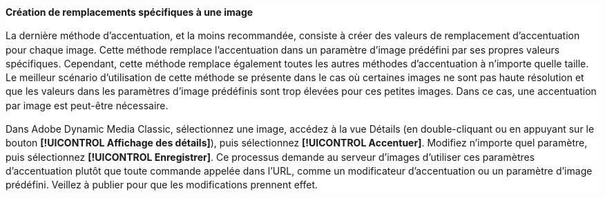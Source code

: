 **Création de remplacements spécifiques à une image**

La dernière méthode d’accentuation, et la moins recommandée, consiste à créer des valeurs de remplacement d’accentuation pour chaque image. Cette méthode remplace l’accentuation dans un paramètre d’image prédéfini par ses propres valeurs spécifiques. Cependant, cette méthode remplace également toutes les autres méthodes d’accentuation à n’importe quelle taille. Le meilleur scénario d’utilisation de cette méthode se présente dans le cas où certaines images ne sont pas haute résolution et que les valeurs dans les paramètres d’image prédéfinis sont trop élevées pour ces petites images. Dans ce cas, une accentuation par image est peut-être nécessaire.

Dans Adobe Dynamic Media Classic, sélectionnez une image, accédez à la vue Détails (en double-cliquant ou en appuyant sur le bouton **[!UICONTROL Affichage des détails]**), puis sélectionnez **[!UICONTROL Accentuer]**. Modifiez n’importe quel paramètre, puis sélectionnez **[!UICONTROL Enregistrer]**. Ce processus demande au serveur d’images d’utiliser ces paramètres d’accentuation plutôt que toute commande appelée dans l’URL, comme un modificateur d’accentuation ou un paramètre d’image prédéfini. Veillez à publier pour que les modifications prennent effet.
